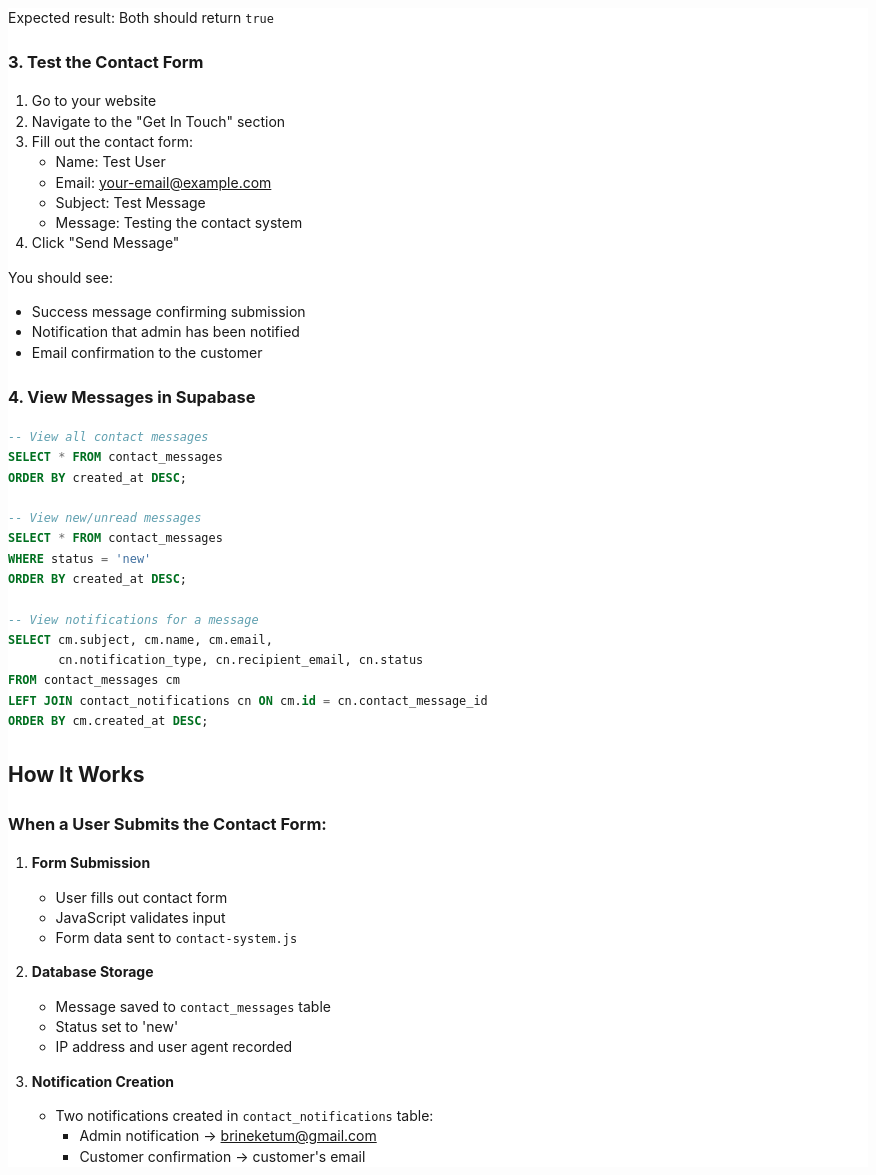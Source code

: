 Expected result: Both should return `true`

### 3. Test the Contact Form

1. Go to your website
2. Navigate to the "Get In Touch" section
3. Fill out the contact form:
   - Name: Test User
   - Email: your-email@example.com
   - Subject: Test Message
   - Message: Testing the contact system
4. Click "Send Message"

You should see:
- Success message confirming submission
- Notification that admin has been notified
- Email confirmation to the customer

### 4. View Messages in Supabase

```sql
-- View all contact messages
SELECT * FROM contact_messages
ORDER BY created_at DESC;

-- View new/unread messages
SELECT * FROM contact_messages
WHERE status = 'new'
ORDER BY created_at DESC;

-- View notifications for a message
SELECT cm.subject, cm.name, cm.email,
       cn.notification_type, cn.recipient_email, cn.status
FROM contact_messages cm
LEFT JOIN contact_notifications cn ON cm.id = cn.contact_message_id
ORDER BY cm.created_at DESC;
```

## How It Works

### When a User Submits the Contact Form:

1. **Form Submission**
   - User fills out contact form
   - JavaScript validates input
   - Form data sent to `contact-system.js`

2. **Database Storage**
   - Message saved to `contact_messages` table
   - Status set to 'new'
   - IP address and user agent recorded

3. **Notification Creation**
   - Two notifications created in `contact_notifications` table:
     - Admin notification → brineketum@gmail.com
     - Customer confirmation → customer's email
